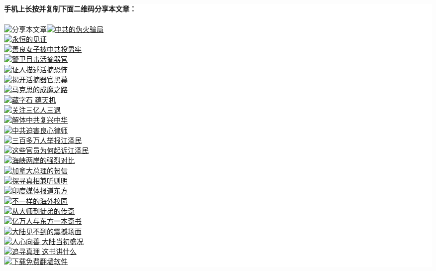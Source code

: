 <strong>手机上长按并复制下面二维码分享本文章：</strong><br><br><img src="https://quickchart.io/qr?size=256&text=https://github.com/19920513/djy/blob/master/gb/13/1/1/n3766125.md%231" title="分享本文章"></td><td VALIGN=TOP><a href="https://github.com/19920513/djy/blob/master/gb/16/1/21/n4622075.md?dfh#1" target="_blank"><img src="https://raw.githubusercontent.com/19920513/djy/master/gb/300/wei-f1.jpg" title="中共的伪火骗局"  alt="中共的伪火骗局"></a><br><a href="https://github.com/19920513/www/blob/master/README.md?dfh#9" target="_blank"><img src="https://raw.githubusercontent.com/19920513/djy/master/gb/300/yong-h.jpg" title="永恒的见证"  alt="永恒的见证"></a><br><a href="https://github.com/19920513/djy/blob/master/gb/13/9/29/n3974789.md?dfh#1" target="_blank"><img src="https://raw.githubusercontent.com/19920513/djy/master/gb/300/shang-lnz.jpg" title="善良女子被中共投男牢"  alt="善良女子被中共投男牢"></a><br><a href="https://github.com/19920513/djy/blob/master/gb/16/3/16/n4663449.md?dfh#1" target="_blank"><img src="https://raw.githubusercontent.com/19920513/djy/master/gb/300/huo-z3.jpg" title="警卫目击活摘器官"  alt="警卫目击活摘器官"></a><br><a href="https://github.com/19920513/djy/blob/master/gb/16/8/7/n8177641.md?dfh#1" target="_blank"><img src="https://raw.githubusercontent.com/19920513/djy/master/gb/300/huo-z4.jpg" title="证人描述活摘恐怖"  alt="证人描述活摘恐怖"></a><br><a href="https://github.com/19920513/djy/blob/master/gb/10/4/19/n2881569.md?dfh#1" target="_blank"><img src="https://raw.githubusercontent.com/19920513/djy/master/gb/300/huo-z1.jpg" title="揭开活摘器官黑幕"  alt="揭开活摘器官黑幕"></a><br><a href="https://github.com/19920513/djy/blob/master/gb/10/11/7/n3077476.md?dfh#1" target="_blank"><img src="https://raw.githubusercontent.com/19920513/djy/master/gb/300/ma-ks.jpg" title="马克思的成魔之路"  alt="马克思的成魔之路"></a><br><a href="https://github.com/19920513/djy/blob/master/gb/14/6/9/n4173977.md?dfh#1" target="_blank"><img src="https://raw.githubusercontent.com/19920513/djy/master/gb/300/chang-zs.jpg" title="藏字石 蕴天机"  alt="藏字石 蕴天机"></a><br><a href="https://github.com/19920513/djy/blob/master/gb/18/5/10/n10381511.md?dfh#1" target="_blank"><img src="https://raw.githubusercontent.com/19920513/djy/master/gb/300/st1.jpg" title="关注三亿人三退"  alt="关注三亿人三退"></a><br><a href="https://github.com/19920513/djy/blob/master/gb/18/3/21/n10237682.md?dfh#1" target="_blank"><img src="https://raw.githubusercontent.com/19920513/djy/master/gb/300/jie-t.jpg" title="解体中共复兴中华"  alt="解体中共复兴中华"></a><br><a href="https://github.com/19920513/djy/blob/master/gb/9/2/9/n2422991.md?dfh#1" target="_blank"><img src="https://raw.githubusercontent.com/19920513/djy/master/gb/300/gao-zs.jpg" title="中共迫害良心律师"  alt="中共迫害良心律师"></a><br><a href="https://github.com/19920513/djy/blob/master/gb/18/12/9/n10900044.md?dfh#1" target="_blank"><img src="https://raw.githubusercontent.com/19920513/djy/master/gb/300/sj1.jpg" title="三百多万人举报江泽民"  alt="三百多万人举报江泽民"></a><br><a href="https://github.com/19920513/djy/blob/master/gb/18/8/28/n10672014.md?dfh#1" target="_blank"><img src="https://raw.githubusercontent.com/19920513/djy/master/gb/300/sj2.jpg" title="这些官员为何起诉江泽民"  alt="这些官员为何起诉江泽民"></a><br><a href="https://github.com/19920513/djy/blob/master/gb/8/12/18/n2367165.md?dfh#1" target="_blank"><img src="https://raw.githubusercontent.com/19920513/djy/master/gb/300/liangan.jpg" title="海峡两岸的强烈对比"  alt="海峡两岸的强烈对比"></a><br><a href="https://github.com/19920513/djy/blob/master/gb/15/12/10/n4593139.md?dfh#1" target="_blank"><img src="https://raw.githubusercontent.com/19920513/djy/master/gb/300/jia-ndzl.jpg" title="加拿大总理的贺信"  alt="加拿大总理的贺信"></a><br><a href="https://github.com/19920513/djy/blob/master/gb/11/6/17/n3289382.md?dfh#1" target="_blank"><img src="https://raw.githubusercontent.com/19920513/djy/master/gb/300/xiao-wd.jpg" title="探寻真相兼听则明"  alt="探寻真相兼听则明"></a><br><a href="https://github.com/19920513/djy/blob/master/gb/18/10/27/n10812623.md?dfh#1" target="_blank"><img src="https://raw.githubusercontent.com/19920513/djy/master/gb/300/yindu.jpg" title="印度媒体报道东方"  alt="印度媒体报道东方"></a><br><a href="https://github.com/19920513/djy/blob/master/gb/18/6/9/n10469652.md?dfh#1" target="_blank"><img src="https://raw.githubusercontent.com/19920513/djy/master/gb/300/xie-j.jpg" title="不一样的海外校园"  alt="不一样的海外校园"></a><br><a href="https://github.com/19920513/djy/blob/master/gb/7/4/5/n1669415.md?dfh#1" target="_blank"><img src="https://raw.githubusercontent.com/19920513/djy/master/gb/300/li-up.jpg" title="从大师到徒弟的传奇"  alt="从大师到徒弟的传奇"></a><br><a href="https://github.com/19920513/djy/blob/master/gb/17/5/26/n9191512.md?dfh#1" target="_blank"><img src="https://raw.githubusercontent.com/19920513/djy/master/gb/300/zfl2.jpg" title="亿万人与东方一本奇书"  alt="亿万人与东方一本奇书"></a><br><a href="https://github.com/19920513/djy/blob/master/gb/13/11/27/n4020290.md?dfh#1" target="_blank"><img src="https://raw.githubusercontent.com/19920513/djy/master/gb/300/zhen-h.jpg" title="大陆见不到的震撼场面"  alt="大陆见不到的震撼场面"></a><br><a href="https://github.com/19920513/djy/blob/master/gb/15/7/17/n4482910.md?dfh#1" target="_blank"><img src="https://raw.githubusercontent.com/19920513/djy/master/gb/300/dalu-sk.jpg" title="人心向善 大陆当初盛况"  alt="人心向善 大陆当初盛况"></a><br><a href="https://github.com/19920513/djy/blob/master/gb/19/1/5/n10955468.md?dfh#1" target="_blank"><img src="https://raw.githubusercontent.com/19920513/djy/master/gb/300/zfl1.jpg" title="追寻真理 这书讲什么"  alt="追寻真理 这书讲什么"></a><br><a href="https://github.com/19920513/www/blob/master/README.md?dfh#1" target="_blank"><img src="https://raw.githubusercontent.com/19920513/djy/master/gb/300/fq1.jpg" title="下载免费翻墙软件"  alt="下载免费翻墙软件"></a><br></td></tr></table>
